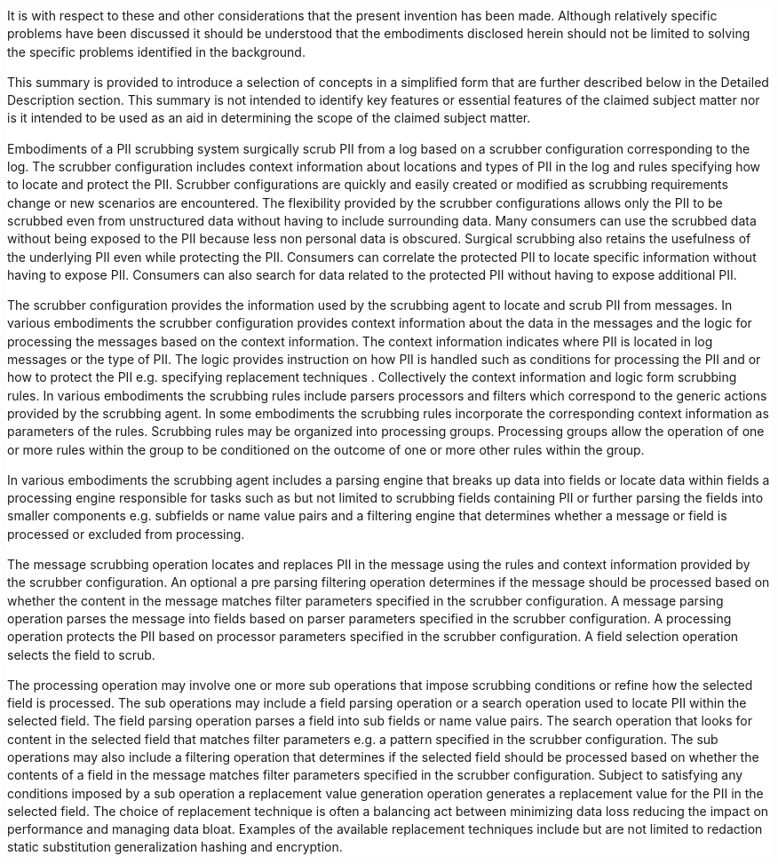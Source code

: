 It is with respect to these and other considerations that the present invention has been made. Although relatively specific problems have been discussed it should be understood that the embodiments disclosed herein should not be limited to solving the specific problems identified in the background.

This summary is provided to introduce a selection of concepts in a simplified form that are further described below in the Detailed Description section. This summary is not intended to identify key features or essential features of the claimed subject matter nor is it intended to be used as an aid in determining the scope of the claimed subject matter.

Embodiments of a PII scrubbing system surgically scrub PII from a log based on a scrubber configuration corresponding to the log. The scrubber configuration includes context information about locations and types of PII in the log and rules specifying how to locate and protect the PII. Scrubber configurations are quickly and easily created or modified as scrubbing requirements change or new scenarios are encountered. The flexibility provided by the scrubber configurations allows only the PII to be scrubbed even from unstructured data without having to include surrounding data. Many consumers can use the scrubbed data without being exposed to the PII because less non personal data is obscured. Surgical scrubbing also retains the usefulness of the underlying PII even while protecting the PII. Consumers can correlate the protected PII to locate specific information without having to expose PII. Consumers can also search for data related to the protected PII without having to expose additional PII.

The scrubber configuration provides the information used by the scrubbing agent to locate and scrub PII from messages. In various embodiments the scrubber configuration provides context information about the data in the messages and the logic for processing the messages based on the context information. The context information indicates where PII is located in log messages or the type of PII. The logic provides instruction on how PII is handled such as conditions for processing the PII and or how to protect the PII e.g. specifying replacement techniques . Collectively the context information and logic form scrubbing rules. In various embodiments the scrubbing rules include parsers processors and filters which correspond to the generic actions provided by the scrubbing agent. In some embodiments the scrubbing rules incorporate the corresponding context information as parameters of the rules. Scrubbing rules may be organized into processing groups. Processing groups allow the operation of one or more rules within the group to be conditioned on the outcome of one or more other rules within the group.

In various embodiments the scrubbing agent includes a parsing engine that breaks up data into fields or locate data within fields a processing engine responsible for tasks such as but not limited to scrubbing fields containing PII or further parsing the fields into smaller components e.g. subfields or name value pairs and a filtering engine that determines whether a message or field is processed or excluded from processing.

The message scrubbing operation locates and replaces PII in the message using the rules and context information provided by the scrubber configuration. An optional a pre parsing filtering operation determines if the message should be processed based on whether the content in the message matches filter parameters specified in the scrubber configuration. A message parsing operation parses the message into fields based on parser parameters specified in the scrubber configuration. A processing operation protects the PII based on processor parameters specified in the scrubber configuration. A field selection operation selects the field to scrub.

The processing operation may involve one or more sub operations that impose scrubbing conditions or refine how the selected field is processed. The sub operations may include a field parsing operation or a search operation used to locate PII within the selected field. The field parsing operation parses a field into sub fields or name value pairs. The search operation that looks for content in the selected field that matches filter parameters e.g. a pattern specified in the scrubber configuration. The sub operations may also include a filtering operation that determines if the selected field should be processed based on whether the contents of a field in the message matches filter parameters specified in the scrubber configuration. Subject to satisfying any conditions imposed by a sub operation a replacement value generation operation generates a replacement value for the PII in the selected field. The choice of replacement technique is often a balancing act between minimizing data loss reducing the impact on performance and managing data bloat. Examples of the available replacement techniques include but are not limited to redaction static substitution generalization hashing and encryption.
